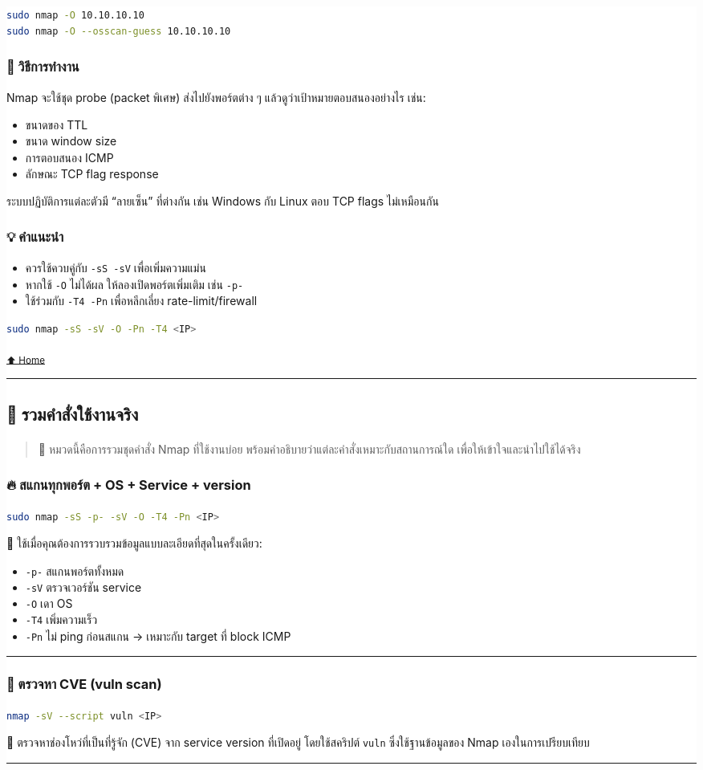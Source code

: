 ```bash
sudo nmap -O 10.10.10.10
sudo nmap -O --osscan-guess 10.10.10.10
```

### 🔬 วิธีการทำงาน
Nmap จะใช้ชุด probe (packet พิเศษ) ส่งไปยังพอร์ตต่าง ๆ แล้วดูว่าเป้าหมายตอบสนองอย่างไร เช่น:
- ขนาดของ TTL
- ขนาด window size
- การตอบสนอง ICMP
- ลักษณะ TCP flag response

ระบบปฏิบัติการแต่ละตัวมี “ลายเซ็น” ที่ต่างกัน เช่น Windows กับ Linux ตอบ TCP flags ไม่เหมือนกัน

### 💡 คำแนะนำ
- ควรใช้ควบคู่กับ `-sS -sV` เพื่อเพิ่มความแม่น
- หากใช้ `-O` ไม่ได้ผล ให้ลองเปิดพอร์ตเพิ่มเติม เช่น `-p-`
- ใช้ร่วมกับ `-T4 -Pn` เพื่อหลีกเลี่ยง rate-limit/firewall

```bash
sudo nmap -sS -sV -O -Pn -T4 <IP>
```

<sub>[⬆ Home](#-สารบัญ)</sub>

---

## 🧨 รวมคำสั่งใช้งานจริง

> 🔧 หมวดนี้คือการรวมชุดคำสั่ง Nmap ที่ใช้งานบ่อย พร้อมคำอธิบายว่าแต่ละคำสั่งเหมาะกับสถานการณ์ใด เพื่อให้เข้าใจและนำไปใช้ได้จริง

### 🔥 สแกนทุกพอร์ต + OS + Service + version
```bash
sudo nmap -sS -p- -sV -O -T4 -Pn <IP>
```
📌 ใช้เมื่อคุณต้องการรวบรวมข้อมูลแบบละเอียดที่สุดในครั้งเดียว: 
- `-p-` สแกนพอร์ตทั้งหมด
- `-sV` ตรวจเวอร์ชัน service
- `-O` เดา OS
- `-T4` เพิ่มความเร็ว
- `-Pn` ไม่ ping ก่อนสแกน → เหมาะกับ target ที่ block ICMP

---

### 🧪 ตรวจหา CVE (vuln scan)
```bash
nmap -sV --script vuln <IP>
```
🔎 ตรวจหาช่องโหว่ที่เป็นที่รู้จัก (CVE) จาก service version ที่เปิดอยู่ โดยใช้สคริปต์ `vuln` ซึ่งใช้ฐานข้อมูลของ Nmap เองในการเปรียบเทียบ

---
